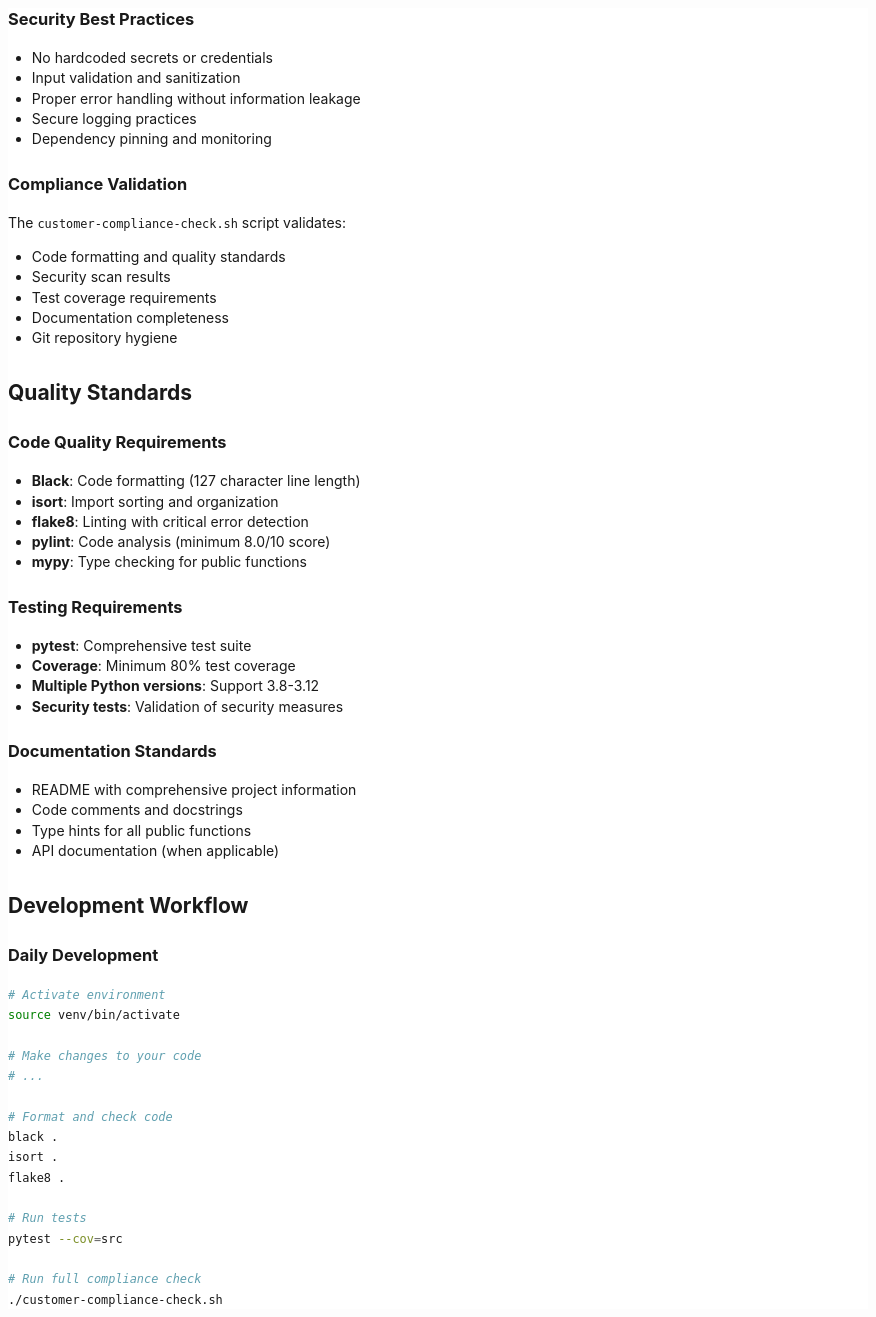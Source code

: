 ### Security Best Practices
- No hardcoded secrets or credentials
- Input validation and sanitization
- Proper error handling without information leakage
- Secure logging practices
- Dependency pinning and monitoring

### Compliance Validation
The `customer-compliance-check.sh` script validates:
- Code formatting and quality standards
- Security scan results
- Test coverage requirements
- Documentation completeness
- Git repository hygiene

## Quality Standards

### Code Quality Requirements
- **Black**: Code formatting (127 character line length)
- **isort**: Import sorting and organization
- **flake8**: Linting with critical error detection
- **pylint**: Code analysis (minimum 8.0/10 score)
- **mypy**: Type checking for public functions

### Testing Requirements
- **pytest**: Comprehensive test suite
- **Coverage**: Minimum 80% test coverage
- **Multiple Python versions**: Support 3.8-3.12
- **Security tests**: Validation of security measures

### Documentation Standards
- README with comprehensive project information
- Code comments and docstrings
- Type hints for all public functions
- API documentation (when applicable)

##  Development Workflow

### Daily Development
```bash
# Activate environment
source venv/bin/activate

# Make changes to your code
# ...

# Format and check code
black .
isort .
flake8 .

# Run tests
pytest --cov=src

# Run full compliance check
./customer-compliance-check.sh
```
